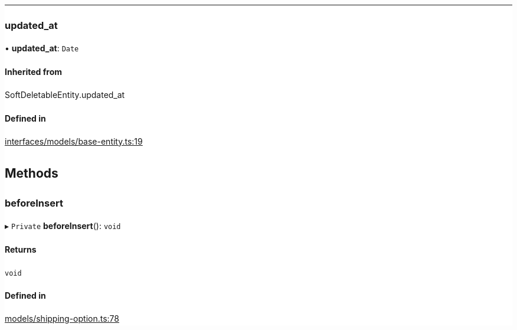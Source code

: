 ___

### updated\_at

• **updated\_at**: `Date`

#### Inherited from

SoftDeletableEntity.updated\_at

#### Defined in

[interfaces/models/base-entity.ts:19](https://github.com/medusajs/medusa/blob/aada5327e/packages/medusa/src/interfaces/models/base-entity.ts#L19)

## Methods

### beforeInsert

▸ `Private` **beforeInsert**(): `void`

#### Returns

`void`

#### Defined in

[models/shipping-option.ts:78](https://github.com/medusajs/medusa/blob/aada5327e/packages/medusa/src/models/shipping-option.ts#L78)
